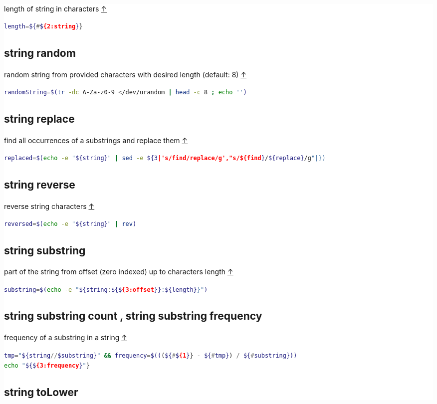 length of string in characters [&uarr;](#Commands)

```bash
length=${#${2:string}}
```



## string random

random string from provided characters with desired length (default: 8) [&uarr;](#Commands)

```bash
randomString=$(tr -dc A-Za-z0-9 </dev/urandom | head -c 8 ; echo '')
```



## string replace

find all occurrences of a substrings and replace them [&uarr;](#Commands)

```bash
replaced=$(echo -e "${string}" | sed -e ${3|'s/find/replace/g',"s/${find}/${replace}/g"|})
```



## string reverse

reverse string characters [&uarr;](#Commands)

```bash
reversed=$(echo -e "${string}" | rev)
```



## string substring

part of the string from offset (zero indexed) up to characters length [&uarr;](#Commands)

```bash
substring=$(echo -e "${string:${${3:offset}}:${length}}")
```



## string substring count , string substring frequency

frequency of a substring in a string [&uarr;](#Commands)

```bash
tmp="${string//$substring}" && frequency=$(((${#${1}} - ${#tmp}) / ${#substring}))
echo "${${3:frequency}"}
```



## string toLower
